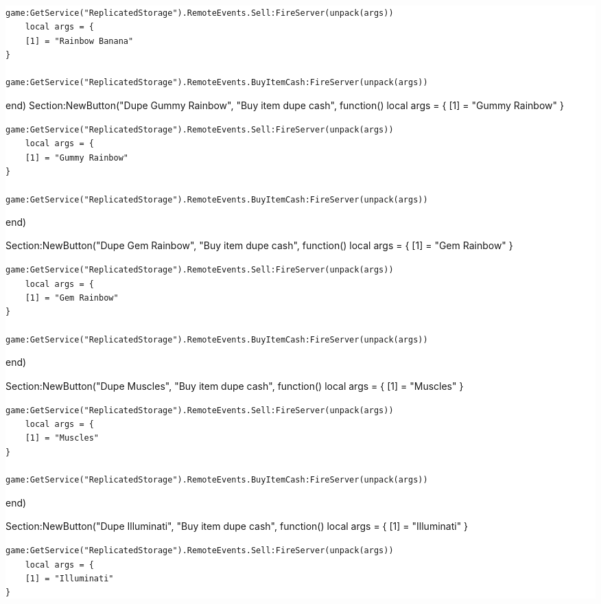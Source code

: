    game:GetService("ReplicatedStorage").RemoteEvents.Sell:FireServer(unpack(args))
        local args = {
        [1] = "Rainbow Banana"
    }

    game:GetService("ReplicatedStorage").RemoteEvents.BuyItemCash:FireServer(unpack(args))
end)
Section:NewButton("Dupe Gummy Rainbow", "Buy item dupe cash", function()
local args = {
        [1] = "Gummy Rainbow"
    }

    game:GetService("ReplicatedStorage").RemoteEvents.Sell:FireServer(unpack(args))
        local args = {
        [1] = "Gummy Rainbow"
    }

    game:GetService("ReplicatedStorage").RemoteEvents.BuyItemCash:FireServer(unpack(args))
end)

Section:NewButton("Dupe Gem Rainbow", "Buy item dupe cash", function()
local args = {
        [1] = "Gem Rainbow"
    }

    game:GetService("ReplicatedStorage").RemoteEvents.Sell:FireServer(unpack(args))
        local args = {
        [1] = "Gem Rainbow"
    }

    game:GetService("ReplicatedStorage").RemoteEvents.BuyItemCash:FireServer(unpack(args))
end)

Section:NewButton("Dupe Muscles", "Buy item dupe cash", function()
local args = {
        [1] = "Muscles"
    }

    game:GetService("ReplicatedStorage").RemoteEvents.Sell:FireServer(unpack(args))
        local args = {
        [1] = "Muscles"
    }

    game:GetService("ReplicatedStorage").RemoteEvents.BuyItemCash:FireServer(unpack(args))
end)

Section:NewButton("Dupe Illuminati", "Buy item dupe cash", function()
local args = {
        [1] = "Illuminati"
    }

    game:GetService("ReplicatedStorage").RemoteEvents.Sell:FireServer(unpack(args))
        local args = {
        [1] = "Illuminati"
    }
